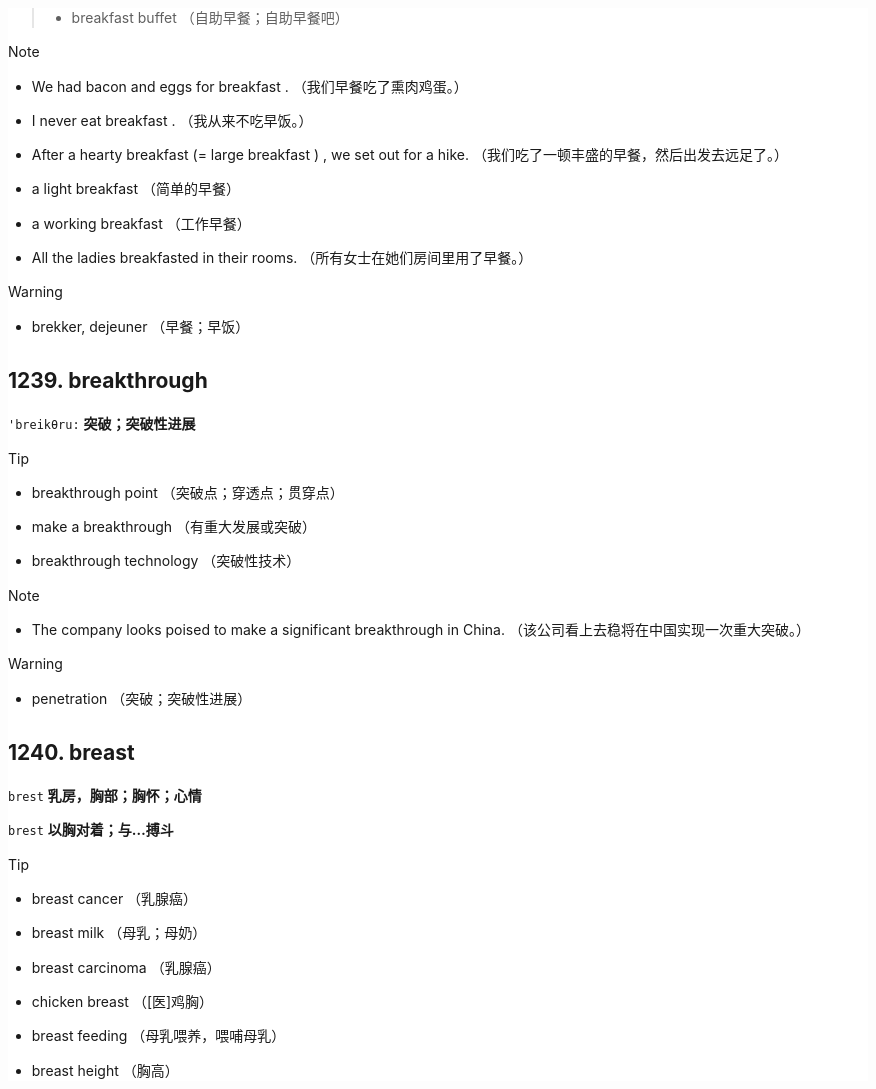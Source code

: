 > - breakfast buffet （自助早餐；自助早餐吧）
>

> [!NOTE]
>
> - We had bacon and eggs for breakfast . （我们早餐吃了熏肉鸡蛋。）
>
> - I never eat breakfast . （我从来不吃早饭。）
>
> - After a hearty breakfast (=  large breakfast  ) , we set out for a hike. （我们吃了一顿丰盛的早餐，然后出发去远足了。）
>
> - a light breakfast （简单的早餐）
>
> - a working breakfast （工作早餐）
>
> - All the ladies breakfasted in their rooms. （所有女士在她们房间里用了早餐。）
>

> [!WARNING]
>
> - brekker, dejeuner （早餐；早饭）
>

## 1239. breakthrough

`'breikθru:`  **突破；突破性进展**

> [!TIP]
>
> - breakthrough point （突破点；穿透点；贯穿点）
>
> - make a breakthrough （有重大发展或突破）
>
> - breakthrough technology （突破性技术）
>

> [!NOTE]
>
> - The company looks poised to make a significant breakthrough in China. （该公司看上去稳将在中国实现一次重大突破。）
>

> [!WARNING]
>
> - penetration （突破；突破性进展）
>

## 1240. breast

`brest`  **乳房，胸部；胸怀；心情**

`brest`  **以胸对着；与…搏斗**

> [!TIP]
>
> - breast cancer （乳腺癌）
>
> - breast milk （母乳；母奶）
>
> - breast carcinoma （乳腺癌）
>
> - chicken breast （[医]鸡胸）
>
> - breast feeding （母乳喂养，喂哺母乳）
>
> - breast height （胸高）